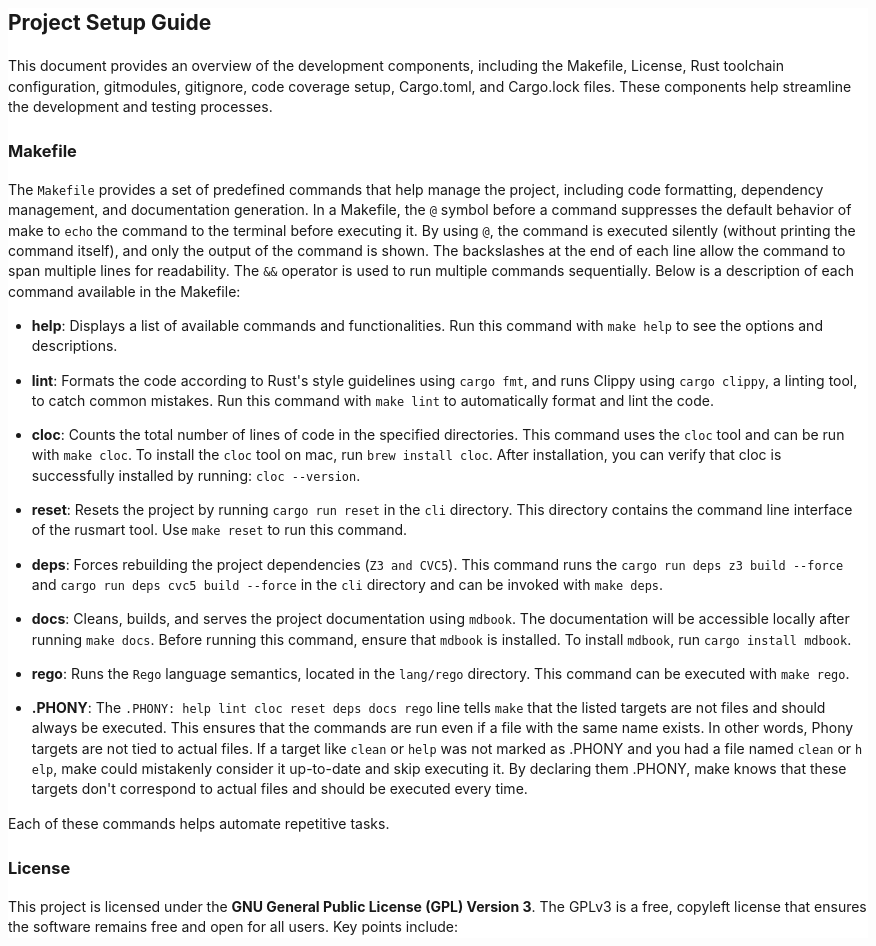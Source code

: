 ## Project Setup Guide

This document provides an overview of the development components, including the Makefile, License, Rust toolchain configuration, gitmodules, gitignore, code coverage setup, Cargo.toml, and Cargo.lock files. These components help streamline the development and testing processes.

### Makefile

The `Makefile` provides a set of predefined commands that help manage the project, including code formatting, dependency management, and documentation generation. In a Makefile, the `@` symbol before a command suppresses the default behavior of make to `echo` the command to the terminal before executing it. By using `@`, the command is executed silently (without printing the command itself), and only the output of the command is shown. The backslashes at the end of each line allow the command to span multiple lines for readability. The `&&` operator is used to run multiple commands sequentially. Below is a description of each command available in the Makefile:

- **help**: Displays a list of available commands and functionalities. Run this command with `make help` to see the options and descriptions.

- **lint**: Formats the code according to Rust's style guidelines using `cargo fmt`, and runs Clippy using `cargo clippy`, a linting tool, to catch common mistakes. Run this command with `make lint` to automatically format and lint the code.

- **cloc**: Counts the total number of lines of code in the specified directories. This command uses the `cloc` tool and can be run with `make cloc`. To install the `cloc` tool on mac, run `brew install cloc`. After installation, you can verify that cloc is successfully installed by running: `cloc --version`.

- **reset**: Resets the project by running `cargo run reset` in the `cli` directory. This directory contains the command line interface of the rusmart tool. Use `make reset` to run this command.

- **deps**: Forces rebuilding the project dependencies (`Z3 and CVC5`). This command runs the `cargo run deps z3 build --force` and `cargo run deps cvc5 build --force` in the `cli` directory and can be invoked with `make deps`.

- **docs**: Cleans, builds, and serves the project documentation using `mdbook`. The documentation will be accessible locally after running `make docs`. Before running this command, ensure that `mdbook` is installed. To install `mdbook`, run `cargo install mdbook`.

- **rego**: Runs the `Rego` language semantics, located in the `lang/rego` directory. This command can be executed with `make rego`.

- **.PHONY**: The `.PHONY: help lint cloc reset deps docs rego` line tells `make` that the listed targets are not files and should always be executed. This ensures that the commands are run even if a file with the same name exists. In other words, Phony targets are not tied to actual files. If a target like `clean` or `help` was not marked as .PHONY and you had a file named `clean` or `help`, make could mistakenly consider it up-to-date and skip executing it. By declaring them .PHONY, make knows that these targets don't correspond to actual files and should be executed every time.

Each of these commands helps automate repetitive tasks.

### License

This project is licensed under the **GNU General Public License (GPL) Version 3**. The GPLv3 is a free, copyleft license that ensures the software remains free and open for all users. Key points include:
